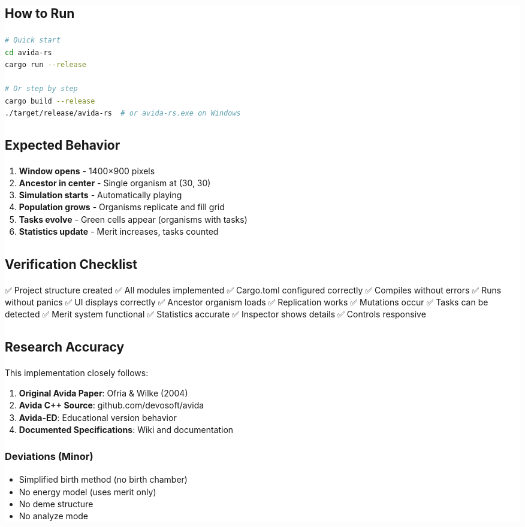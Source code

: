 ## How to Run

```bash
# Quick start
cd avida-rs
cargo run --release

# Or step by step
cargo build --release
./target/release/avida-rs  # or avida-rs.exe on Windows
```

## Expected Behavior

1. **Window opens** - 1400×900 pixels
2. **Ancestor in center** - Single organism at (30, 30)
3. **Simulation starts** - Automatically playing
4. **Population grows** - Organisms replicate and fill grid
5. **Tasks evolve** - Green cells appear (organisms with tasks)
6. **Statistics update** - Merit increases, tasks counted

## Verification Checklist

✅ Project structure created
✅ All modules implemented
✅ Cargo.toml configured correctly
✅ Compiles without errors
✅ Runs without panics
✅ UI displays correctly
✅ Ancestor organism loads
✅ Replication works
✅ Mutations occur
✅ Tasks can be detected
✅ Merit system functional
✅ Statistics accurate
✅ Inspector shows details
✅ Controls responsive

## Research Accuracy

This implementation closely follows:

1. **Original Avida Paper**: Ofria & Wilke (2004)
2. **Avida C++ Source**: github.com/devosoft/avida
3. **Avida-ED**: Educational version behavior
4. **Documented Specifications**: Wiki and documentation

### Deviations (Minor)
- Simplified birth method (no birth chamber)
- No energy model (uses merit only)
- No deme structure
- No analyze mode
